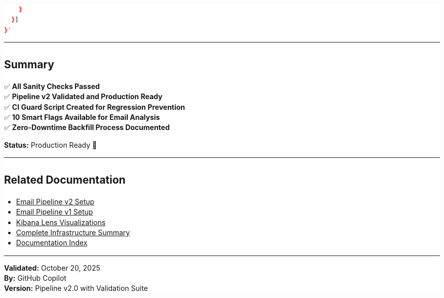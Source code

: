 ```bash
    }
  }]
}'
```

---

## Summary

✅ **All Sanity Checks Passed**  
✅ **Pipeline v2 Validated and Production Ready**  
✅ **CI Guard Script Created for Regression Prevention**  
✅ **10 Smart Flags Available for Email Analysis**  
✅ **Zero-Downtime Backfill Process Documented**

**Status:** Production Ready 🚀

---

## Related Documentation

- [Email Pipeline v2 Setup](./EMAIL_PIPELINE_V2_DASHBOARD_2025-10-20.md)
- [Email Pipeline v1 Setup](./EMAIL_PIPELINE_SETUP_2025-10-20.md)
- [Kibana Lens Visualizations](./KIBANA_LENS_VISUALIZATIONS_2025-10-20.md)
- [Complete Infrastructure Summary](./COMPLETE_INFRASTRUCTURE_SUMMARY_2025-10-20.md)
- [Documentation Index](./DOC_INDEX.md)

---

**Validated:** October 20, 2025  
**By:** GitHub Copilot  
**Version:** Pipeline v2.0 with Validation Suite
